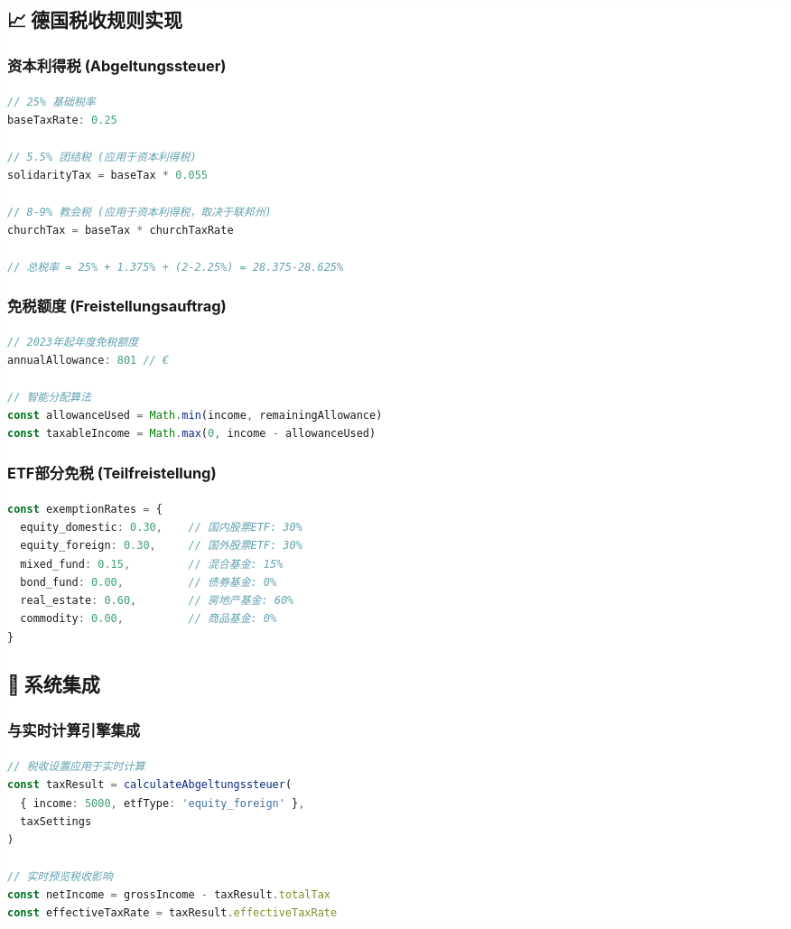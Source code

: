 ## 📈 德国税收规则实现

### 资本利得税 (Abgeltungssteuer)
```typescript
// 25% 基础税率
baseTaxRate: 0.25

// 5.5% 团结税 (应用于资本利得税)
solidarityTax = baseTax * 0.055

// 8-9% 教会税 (应用于资本利得税，取决于联邦州)
churchTax = baseTax * churchTaxRate

// 总税率 = 25% + 1.375% + (2-2.25%) = 28.375-28.625%
```

### 免税额度 (Freistellungsauftrag)
```typescript
// 2023年起年度免税额度
annualAllowance: 801 // €

// 智能分配算法
const allowanceUsed = Math.min(income, remainingAllowance)
const taxableIncome = Math.max(0, income - allowanceUsed)
```

### ETF部分免税 (Teilfreistellung)
```typescript
const exemptionRates = {
  equity_domestic: 0.30,    // 国内股票ETF: 30%
  equity_foreign: 0.30,     // 国外股票ETF: 30%
  mixed_fund: 0.15,         // 混合基金: 15%
  bond_fund: 0.00,          // 债券基金: 0%
  real_estate: 0.60,        // 房地产基金: 60%
  commodity: 0.00,          // 商品基金: 0%
}
```

## 🔄 系统集成

### 与实时计算引擎集成
```typescript
// 税收设置应用于实时计算
const taxResult = calculateAbgeltungssteuer(
  { income: 5000, etfType: 'equity_foreign' },
  taxSettings
)

// 实时预览税收影响
const netIncome = grossIncome - taxResult.totalTax
const effectiveTaxRate = taxResult.effectiveTaxRate
```

